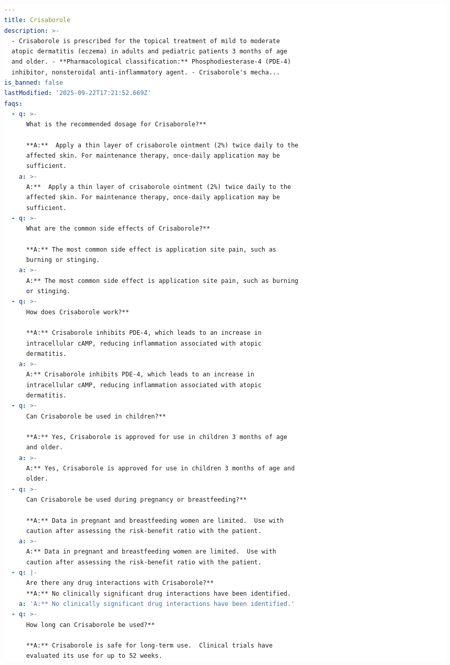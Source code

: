 ```yaml
---
title: Crisaborole
description: >-
  - Crisaborole is prescribed for the topical treatment of mild to moderate
  atopic dermatitis (eczema) in adults and pediatric patients 3 months of age
  and older. - **Pharmacological classification:** Phosphodiesterase-4 (PDE-4)
  inhibitor, nonsteroidal anti-inflammatory agent. - Crisaborole's mecha...
is_banned: false
lastModified: '2025-09-22T17:21:52.669Z'
faqs:
  - q: >-
      What is the recommended dosage for Crisaborole?**

      **A:**  Apply a thin layer of crisaborole ointment (2%) twice daily to the
      affected skin. For maintenance therapy, once-daily application may be
      sufficient.
    a: >-
      A:**  Apply a thin layer of crisaborole ointment (2%) twice daily to the
      affected skin. For maintenance therapy, once-daily application may be
      sufficient.
  - q: >-
      What are the common side effects of Crisaborole?**

      **A:** The most common side effect is application site pain, such as
      burning or stinging.
    a: >-
      A:** The most common side effect is application site pain, such as burning
      or stinging.
  - q: >-
      How does Crisaborole work?**

      **A:** Crisaborole inhibits PDE-4, which leads to an increase in
      intracellular cAMP, reducing inflammation associated with atopic
      dermatitis.
    a: >-
      A:** Crisaborole inhibits PDE-4, which leads to an increase in
      intracellular cAMP, reducing inflammation associated with atopic
      dermatitis.
  - q: >-
      Can Crisaborole be used in children?**

      **A:** Yes, Crisaborole is approved for use in children 3 months of age
      and older.
    a: >-
      A:** Yes, Crisaborole is approved for use in children 3 months of age and
      older.
  - q: >-
      Can Crisaborole be used during pregnancy or breastfeeding?**

      **A:** Data in pregnant and breastfeeding women are limited.  Use with
      caution after assessing the risk-benefit ratio with the patient.
    a: >-
      A:** Data in pregnant and breastfeeding women are limited.  Use with
      caution after assessing the risk-benefit ratio with the patient.
  - q: |-
      Are there any drug interactions with Crisaborole?**
      **A:** No clinically significant drug interactions have been identified.
    a: 'A:** No clinically significant drug interactions have been identified.'
  - q: >-
      How long can Crisaborole be used?**

      **A:** Crisaborole is safe for long-term use.  Clinical trials have
      evaluated its use for up to 52 weeks.
```